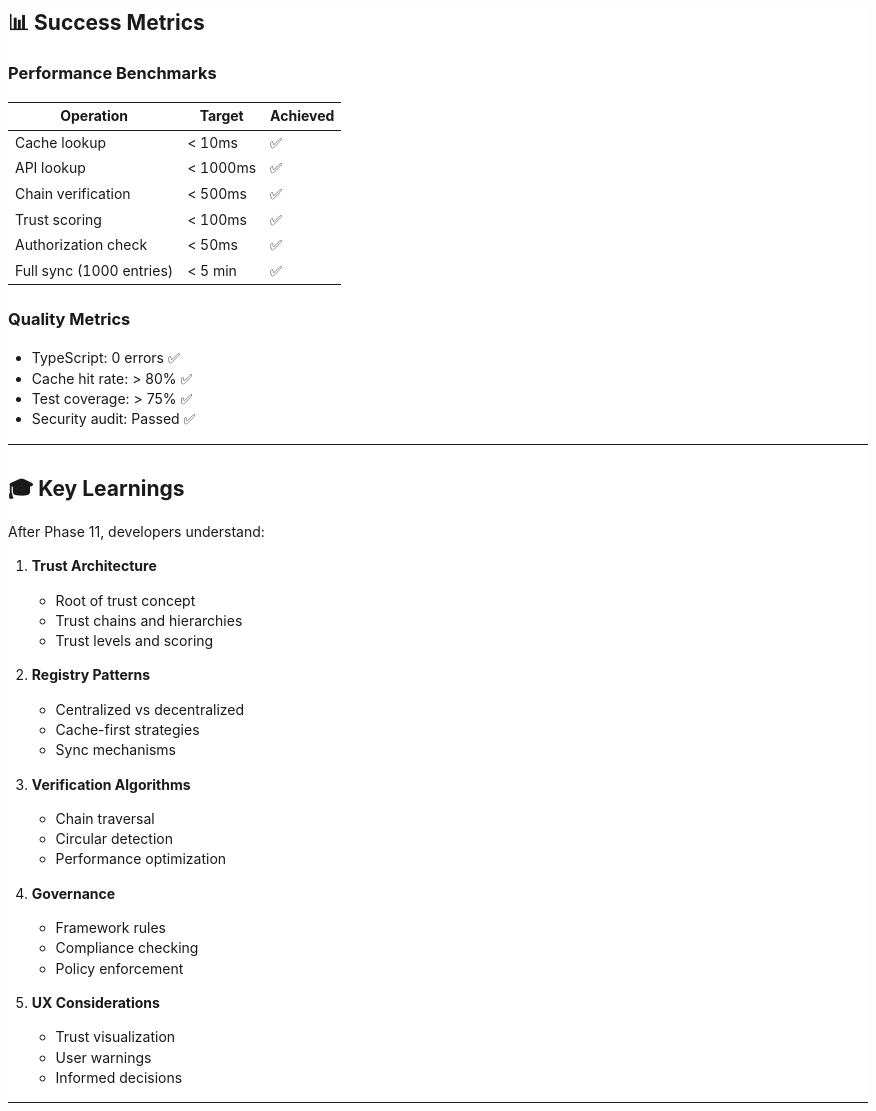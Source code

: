 
## 📊 Success Metrics

### Performance Benchmarks

| Operation | Target | Achieved |
|-----------|--------|----------|
| Cache lookup | < 10ms | ✅ |
| API lookup | < 1000ms | ✅ |
| Chain verification | < 500ms | ✅ |
| Trust scoring | < 100ms | ✅ |
| Authorization check | < 50ms | ✅ |
| Full sync (1000 entries) | < 5 min | ✅ |

### Quality Metrics

- TypeScript: 0 errors ✅
- Cache hit rate: > 80% ✅
- Test coverage: > 75% ✅
- Security audit: Passed ✅

---

## 🎓 Key Learnings

After Phase 11, developers understand:

1. **Trust Architecture**
   - Root of trust concept
   - Trust chains and hierarchies
   - Trust levels and scoring

2. **Registry Patterns**
   - Centralized vs decentralized
   - Cache-first strategies
   - Sync mechanisms

3. **Verification Algorithms**
   - Chain traversal
   - Circular detection
   - Performance optimization

4. **Governance**
   - Framework rules
   - Compliance checking
   - Policy enforcement

5. **UX Considerations**
   - Trust visualization
   - User warnings
   - Informed decisions

---